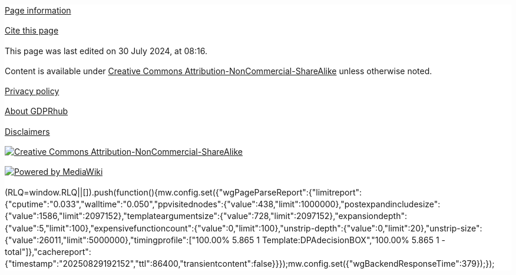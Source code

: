 [Page information](/index.php?title=CPDP_\(Bulgaria\)_-_PPN-01-462/15.06.2021&action=info "More information about this page")

[Cite this page](/index.php?title=Special:CiteThisPage&page=CPDP_%28Bulgaria%29_-_PPN-01-462%2F15.06.2021&id=42387&wpFormIdentifier=titleform "Information on how to cite this page")

This page was last edited on 30 July 2024, at 08:16.

Content is available under [Creative Commons Attribution-NonCommercial-ShareAlike](https://creativecommons.org/licenses/by-nc-sa/4.0/) unless otherwise noted.

[Privacy policy](/index.php?title=GDPRhub:Privacy_policy)

[About GDPRhub](/index.php?title=GDPRhub:About)

[Disclaimers](/index.php?title=GDPRhub:General_disclaimer)

[![Creative Commons Attribution-NonCommercial-ShareAlike](/resources/assets/licenses/cc-by-nc-sa.png)](https://creativecommons.org/licenses/by-nc-sa/4.0/)

[![Powered by MediaWiki](/resources/assets/poweredby_mediawiki_88x31.png)](https://www.mediawiki.org/)

(RLQ=window.RLQ||\[\]).push(function(){mw.config.set({"wgPageParseReport":{"limitreport":{"cputime":"0.033","walltime":"0.050","ppvisitednodes":{"value":438,"limit":1000000},"postexpandincludesize":{"value":1586,"limit":2097152},"templateargumentsize":{"value":728,"limit":2097152},"expansiondepth":{"value":5,"limit":100},"expensivefunctioncount":{"value":0,"limit":100},"unstrip-depth":{"value":0,"limit":20},"unstrip-size":{"value":26011,"limit":5000000},"timingprofile":\["100.00% 5.865 1 Template:DPAdecisionBOX","100.00% 5.865 1 -total"\]},"cachereport":{"timestamp":"20250829192152","ttl":86400,"transientcontent":false}}});mw.config.set({"wgBackendResponseTime":379});});